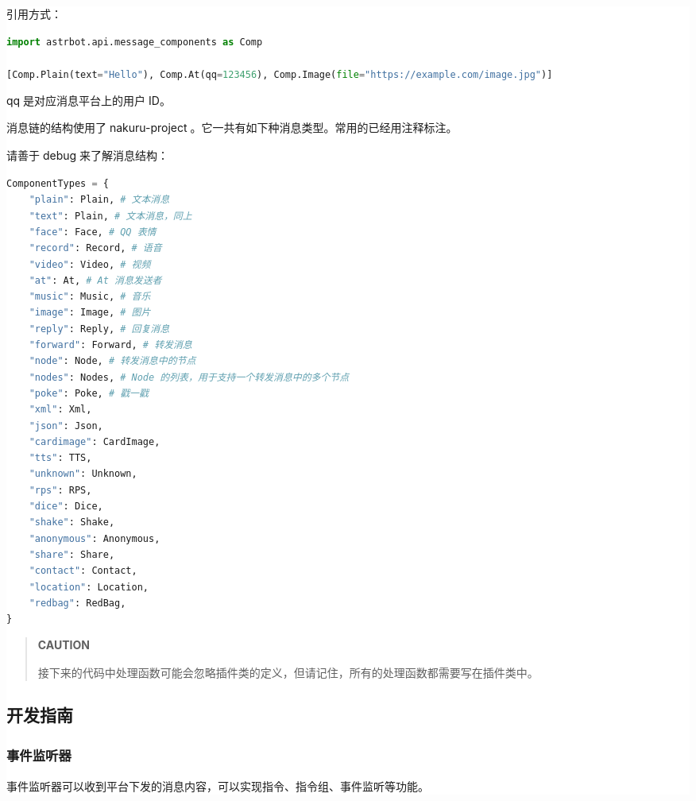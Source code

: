 引用方式：

```python
import astrbot.api.message_components as Comp
 
[Comp.Plain(text="Hello"), Comp.At(qq=123456), Comp.Image(file="https://example.com/image.jpg")]
```

qq 是对应消息平台上的用户 ID。

消息链的结构使用了 nakuru-project 。它一共有如下种消息类型。常用的已经用注释标注。

请善于 debug 来了解消息结构：

```python
ComponentTypes = {
    "plain": Plain, # 文本消息
    "text": Plain, # 文本消息，同上
    "face": Face, # QQ 表情
    "record": Record, # 语音
    "video": Video, # 视频
    "at": At, # At 消息发送者
    "music": Music, # 音乐
    "image": Image, # 图片
    "reply": Reply, # 回复消息
    "forward": Forward, # 转发消息
    "node": Node, # 转发消息中的节点
    "nodes": Nodes, # Node 的列表，用于支持一个转发消息中的多个节点
    "poke": Poke, # 戳一戳
    "xml": Xml,
    "json": Json,
    "cardimage": CardImage,
    "tts": TTS,
    "unknown": Unknown,
    "rps": RPS,
    "dice": Dice,
    "shake": Shake,
    "anonymous": Anonymous,
    "share": Share,
    "contact": Contact,
    "location": Location,
    "redbag": RedBag,
}
```

> **CAUTION**
>
> 接下来的代码中处理函数可能会忽略插件类的定义，但请记住，所有的处理函数都需要写在插件类中。

## 开发指南

### 事件监听器

事件监听器可以收到平台下发的消息内容，可以实现指令、指令组、事件监听等功能。
